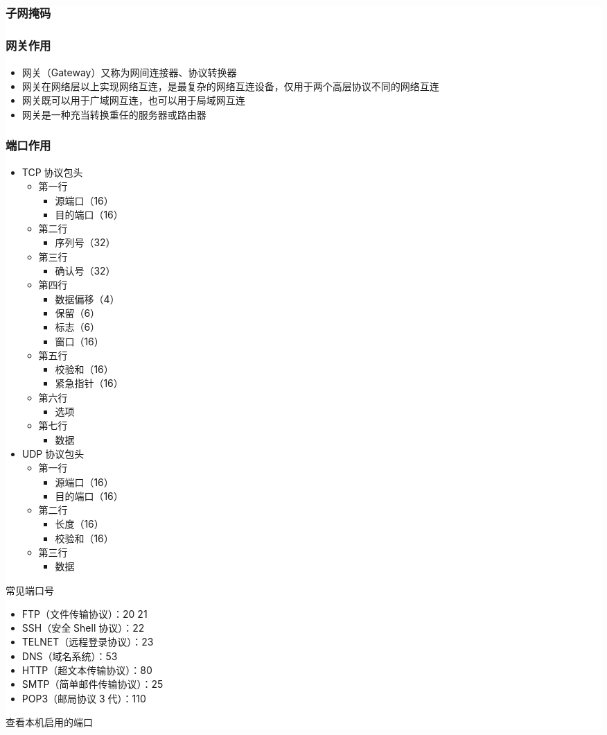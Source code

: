 ### 子网掩码

### 网关作用

- 网关（Gateway）又称为网间连接器、协议转换器
- 网关在网络层以上实现网络互连，是最复杂的网络互连设备，仅用于两个高层协议不同的网络互连
- 网关既可以用于广域网互连，也可以用于局域网互连
- 网关是一种充当转换重任的服务器或路由器

### 端口作用

- TCP 协议包头
	- 第一行
		- 源端口（16）
		- 目的端口（16）
	- 第二行
		- 序列号（32）
	- 第三行
		- 确认号（32）
	- 第四行
		- 数据偏移（4）
		- 保留（6）
		- 标志（6）
		- 窗口（16）
	- 第五行
		- 校验和（16）
		- 紧急指针（16）
	- 第六行
		- 选项
	- 第七行
		- 数据
- UDP 协议包头
	- 第一行
		- 源端口（16）
		- 目的端口（16）
	- 第二行
		- 长度（16）
		- 校验和（16）
	- 第三行
		- 数据

常见端口号

- FTP（文件传输协议）：20 21
- SSH（安全 Shell 协议）：22
- TELNET（远程登录协议）：23
- DNS（域名系统）：53
- HTTP（超文本传输协议）：80
- SMTP（简单邮件传输协议）：25
- POP3（邮局协议 3 代）：110

查看本机启用的端口
